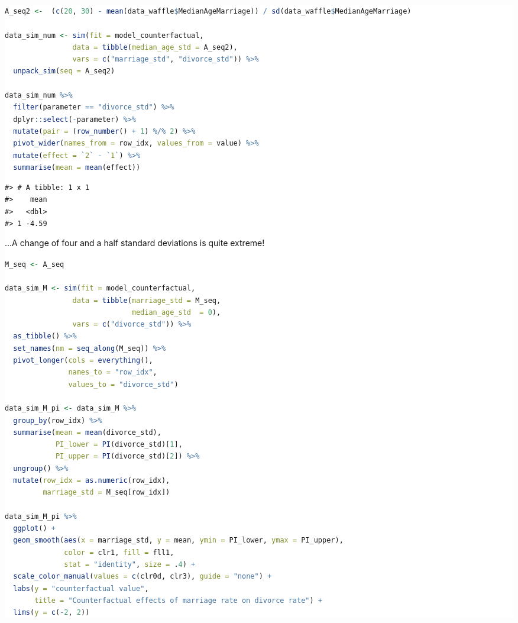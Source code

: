 
```r
A_seq2 <-  (c(20, 30) - mean(data_waffle$MedianAgeMarriage)) / sd(data_waffle$MedianAgeMarriage)

data_sim_num <- sim(fit = model_counterfactual,
                data = tibble(median_age_std = A_seq2),
                vars = c("marriage_std", "divorce_std")) %>% 
  unpack_sim(seq = A_seq2)

data_sim_num %>% 
  filter(parameter == "divorce_std") %>%
  dplyr::select(-parameter) %>% 
  mutate(pair = (row_number() + 1) %/% 2) %>% 
  pivot_wider(names_from = row_idx, values_from = value) %>% 
  mutate(effect = `2` - `1`) %>% 
  summarise(mean = mean(effect))
```

```
#> # A tibble: 1 x 1
#>    mean
#>   <dbl>
#> 1 -4.59
```

...A change of four and a half standard deviations is quite extreme!


```r
M_seq <- A_seq

data_sim_M <- sim(fit = model_counterfactual,
                data = tibble(marriage_std = M_seq,
                              median_age_std  = 0),
                vars = c("divorce_std")) %>% 
  as_tibble() %>% 
  set_names(nm = seq_along(M_seq)) %>% 
  pivot_longer(cols = everything(),
               names_to = "row_idx", 
               values_to = "divorce_std") 

data_sim_M_pi <- data_sim_M %>% 
  group_by(row_idx) %>% 
  summarise(mean = mean(divorce_std),
            PI_lower = PI(divorce_std)[1],
            PI_upper = PI(divorce_std)[2]) %>% 
  ungroup() %>% 
  mutate(row_idx = as.numeric(row_idx),
         marriage_std = M_seq[row_idx])

data_sim_M_pi %>% 
  ggplot() +
  geom_smooth(aes(x = marriage_std, y = mean, ymin = PI_lower, ymax = PI_upper),
              color = clr1, fill = fll1,
              stat = "identity", size = .4) +
  scale_color_manual(values = c(clr0d, clr3), guide = "none") +
  labs(y = "counterfactual value",
       title = "Counterfactual effects of marriage rate on divorce rate") +
  lims(y = c(-2, 2))
```

